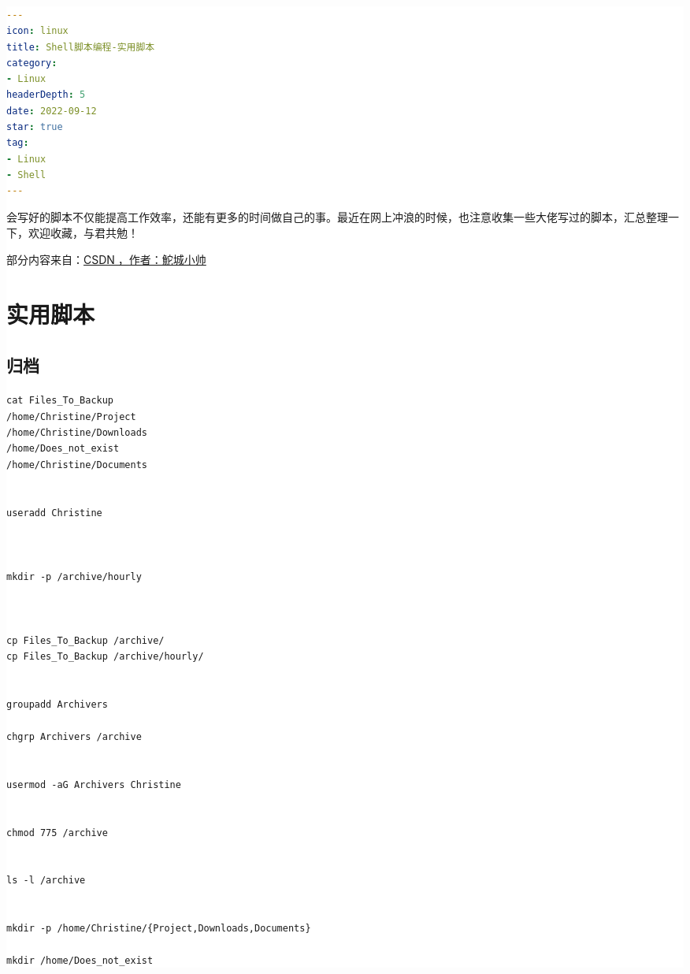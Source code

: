 ```yaml
---
icon: linux
title: Shell脚本编程-实用脚本
category: 
- Linux
headerDepth: 5
date: 2022-09-12
star: true
tag:
- Linux
- Shell
---
```


会写好的脚本不仅能提高工作效率，还能有更多的时间做自己的事。最近在网上冲浪的时候，也注意收集一些大佬写过的脚本，汇总整理一下，欢迎收藏，与君共勉！



部分内容来自：[CSDN ，作者：鮀城小帅](https://blog.csdn.net/weixin_42405670/article/details/89818462)

# 实用脚本

## 归档

```shell
cat Files_To_Backup
/home/Christine/Project
/home/Christine/Downloads
/home/Does_not_exist
/home/Christine/Documents


useradd Christine



mkdir -p /archive/hourly



cp Files_To_Backup /archive/
cp Files_To_Backup /archive/hourly/


groupadd Archivers

chgrp Archivers /archive


usermod -aG Archivers Christine


chmod 775 /archive


ls -l /archive


mkdir -p /home/Christine/{Project,Downloads,Documents}

mkdir /home/Does_not_exist

```
